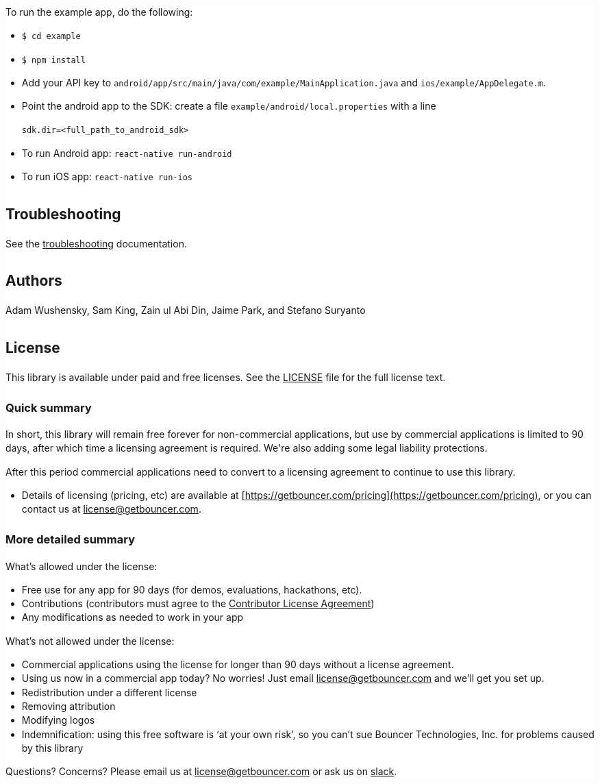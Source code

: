 To run the example app, do the following:

* `$ cd example`
* `$ npm install`
* Add your API key to `android/app/src/main/java/com/example/MainApplication.java` and `ios/example/AppDelegate.m`.
* Point the android app to the SDK: create a file `example/android/local.properties` with a line

  ```text
  sdk.dir=<full_path_to_android_sdk>
  ```

* To run Android app: `react-native run-android`
* To run iOS app: `react-native run-ios`

## Troubleshooting

See the [troubleshooting](troubleshooting.md) documentation.

## Authors

Adam Wushensky, Sam King, Zain ul Abi Din, Jaime Park, and Stefano Suryanto

## License

This library is available under paid and free licenses. See the [LICENSE](https://github.com/getbouncer/cardscan-android/blob/master/LICENSE) file for the full license text.

### Quick summary

In short, this library will remain free forever for non-commercial applications, but use by commercial applications is limited to 90 days, after which time a licensing agreement is required. We're also adding some legal liability protections.

After this period commercial applications need to convert to a licensing agreement to continue to use this library.

* Details of licensing \(pricing, etc\) are available at [https://getbouncer.com/pricing](https://getbouncer.com/pricing), or you can contact us at [license@getbouncer.com](mailto:license@getbouncer.com).

### More detailed summary

What’s allowed under the license:

* Free use for any app for 90 days \(for demos, evaluations, hackathons, etc\).
* Contributions \(contributors must agree to the [Contributor License Agreement](https://github.com/getbouncer/cardscan-android/blob/master/Contributor%20License%20Agreement))
* Any modifications as needed to work in your app

What’s not allowed under the license:

* Commercial applications using the license for longer than 90 days without a license agreement.
* Using us now in a commercial app today? No worries! Just email [license@getbouncer.com](mailto:license@getbouncer.com) and we’ll get you set up.
* Redistribution under a different license
* Removing attribution
* Modifying logos
* Indemnification: using this free software is ‘at your own risk’, so you can’t sue Bouncer Technologies, Inc. for problems caused by this library

Questions? Concerns? Please email us at [license@getbouncer.com](mailto:license@getbouncer.com) or ask us on [slack](https://getbouncer.slack.com/).

